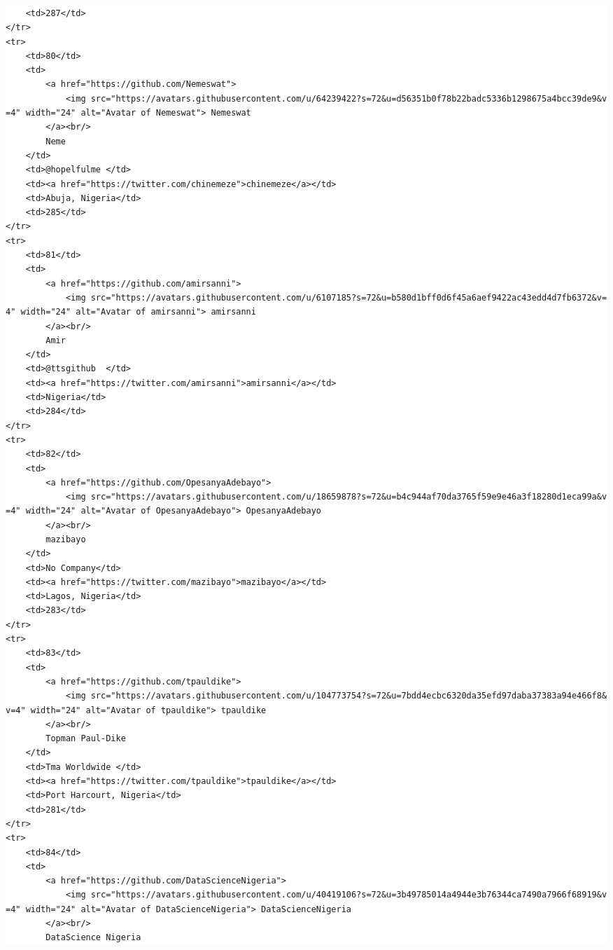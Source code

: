		<td>287</td>
	</tr>
	<tr>
		<td>80</td>
		<td>
			<a href="https://github.com/Nemeswat">
				<img src="https://avatars.githubusercontent.com/u/64239422?s=72&u=d56351b0f78b22badc5336b1298675a4bcc39de9&v=4" width="24" alt="Avatar of Nemeswat"> Nemeswat
			</a><br/>
			Neme
		</td>
		<td>@hopelfulme </td>
		<td><a href="https://twitter.com/chinemeze">chinemeze</a></td>
		<td>Abuja, Nigeria</td>
		<td>285</td>
	</tr>
	<tr>
		<td>81</td>
		<td>
			<a href="https://github.com/amirsanni">
				<img src="https://avatars.githubusercontent.com/u/6107185?s=72&u=b580d1bff0d6f45a6aef9422ac43edd4d7fb6372&v=4" width="24" alt="Avatar of amirsanni"> amirsanni
			</a><br/>
			Amir
		</td>
		<td>@ttsgithub  </td>
		<td><a href="https://twitter.com/amirsanni">amirsanni</a></td>
		<td>Nigeria</td>
		<td>284</td>
	</tr>
	<tr>
		<td>82</td>
		<td>
			<a href="https://github.com/OpesanyaAdebayo">
				<img src="https://avatars.githubusercontent.com/u/18659878?s=72&u=b4c944af70da3765f59e9e46a3f18280d1eca99a&v=4" width="24" alt="Avatar of OpesanyaAdebayo"> OpesanyaAdebayo
			</a><br/>
			mazibayo
		</td>
		<td>No Company</td>
		<td><a href="https://twitter.com/mazibayo">mazibayo</a></td>
		<td>Lagos, Nigeria</td>
		<td>283</td>
	</tr>
	<tr>
		<td>83</td>
		<td>
			<a href="https://github.com/tpauldike">
				<img src="https://avatars.githubusercontent.com/u/104773754?s=72&u=7bdd4ecbc6320da35efd97daba37383a94e466f8&v=4" width="24" alt="Avatar of tpauldike"> tpauldike
			</a><br/>
			Topman Paul-Dike
		</td>
		<td>Tma Worldwide </td>
		<td><a href="https://twitter.com/tpauldike">tpauldike</a></td>
		<td>Port Harcourt, Nigeria</td>
		<td>281</td>
	</tr>
	<tr>
		<td>84</td>
		<td>
			<a href="https://github.com/DataScienceNigeria">
				<img src="https://avatars.githubusercontent.com/u/40419106?s=72&u=3b49785014a4944e3b76344ca7490a7966f68919&v=4" width="24" alt="Avatar of DataScienceNigeria"> DataScienceNigeria
			</a><br/>
			DataScience Nigeria
